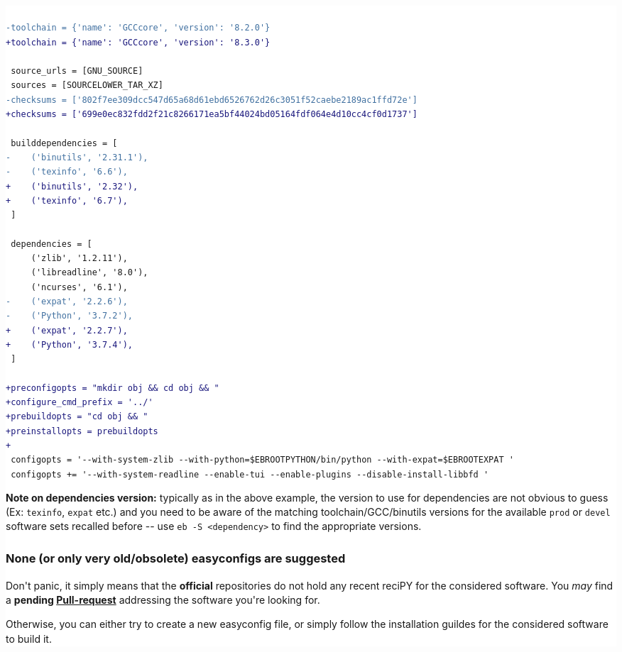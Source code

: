 ```diff

-toolchain = {'name': 'GCCcore', 'version': '8.2.0'}
+toolchain = {'name': 'GCCcore', 'version': '8.3.0'}

 source_urls = [GNU_SOURCE]
 sources = [SOURCELOWER_TAR_XZ]
-checksums = ['802f7ee309dcc547d65a68d61ebd6526762d26c3051f52caebe2189ac1ffd72e']
+checksums = ['699e0ec832fdd2f21c8266171ea5bf44024bd05164fdf064e4d10cc4cf0d1737']

 builddependencies = [
-    ('binutils', '2.31.1'),
-    ('texinfo', '6.6'),
+    ('binutils', '2.32'),
+    ('texinfo', '6.7'),
 ]

 dependencies = [
     ('zlib', '1.2.11'),
     ('libreadline', '8.0'),
     ('ncurses', '6.1'),
-    ('expat', '2.2.6'),
-    ('Python', '3.7.2'),
+    ('expat', '2.2.7'),
+    ('Python', '3.7.4'),
 ]

+preconfigopts = "mkdir obj && cd obj && "
+configure_cmd_prefix = '../'
+prebuildopts = "cd obj && "
+preinstallopts = prebuildopts
+
 configopts = '--with-system-zlib --with-python=$EBROOTPYTHON/bin/python --with-expat=$EBROOTEXPAT '
 configopts += '--with-system-readline --enable-tui --enable-plugins --disable-install-libbfd '
```

__Note on dependencies version:__ typically as in the above  example, the version to use for dependencies are not obvious to guess (Ex: `texinfo`, `expat` etc.) and you need to be aware of the matching toolchain/GCC/binutils versions for the available `prod` or `devel` software sets recalled before -- use `eb -S <dependency>` to find the appropriate versions.


### None (or only very old/obsolete) easyconfigs are suggested

Don't panic, it simply means that the  **official** repositories do not hold any recent reciPY for the considered software.
 You _may_ find a __pending [Pull-request](https://github.com/easybuilders/easybuild-easyconfigs/pulls)__ addressing the software you're looking for.

Otherwise, you can either try to create a new easyconfig file, or simply follow the installation guildes for the considered software to build it.
